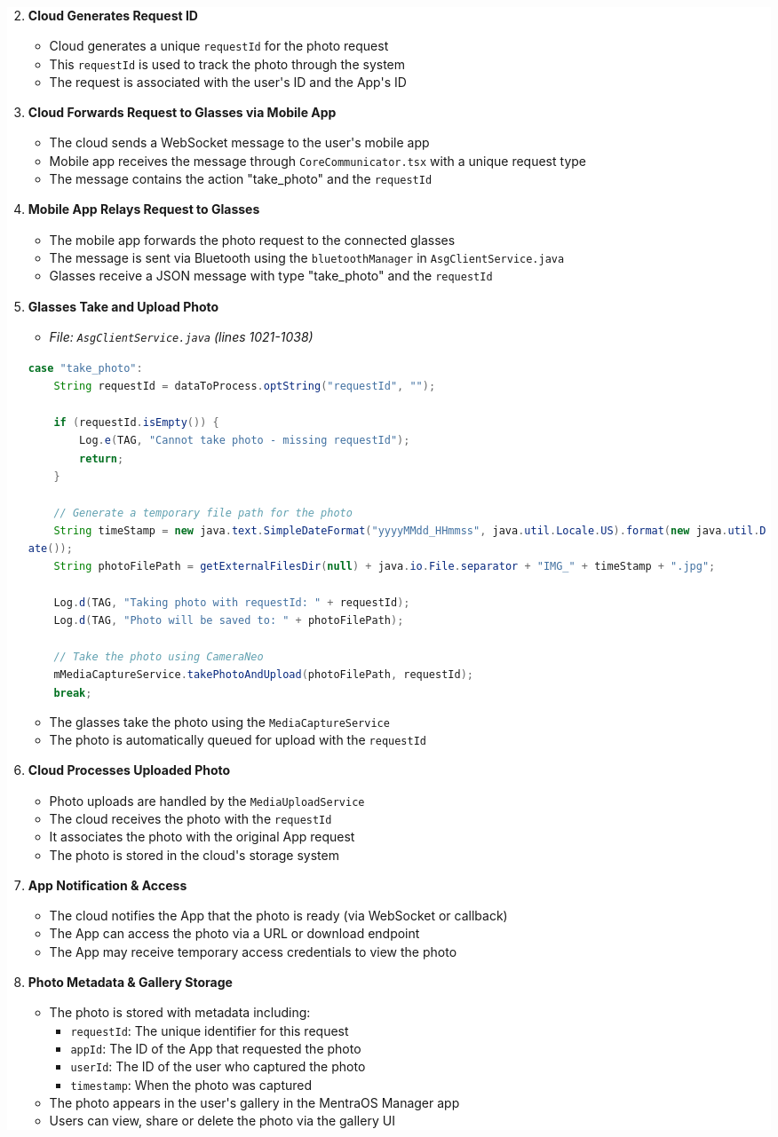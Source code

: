 2. **Cloud Generates Request ID**
   - Cloud generates a unique `requestId` for the photo request
   - This `requestId` is used to track the photo through the system
   - The request is associated with the user's ID and the App's ID

3. **Cloud Forwards Request to Glasses via Mobile App**
   - The cloud sends a WebSocket message to the user's mobile app
   - Mobile app receives the message through `CoreCommunicator.tsx` with a unique request type
   - The message contains the action "take_photo" and the `requestId`

4. **Mobile App Relays Request to Glasses**
   - The mobile app forwards the photo request to the connected glasses
   - The message is sent via Bluetooth using the `bluetoothManager` in `AsgClientService.java`
   - Glasses receive a JSON message with type "take_photo" and the `requestId`

5. **Glasses Take and Upload Photo**
   - *File: `AsgClientService.java` (lines 1021-1038)*
   ```java
   case "take_photo":
       String requestId = dataToProcess.optString("requestId", "");

       if (requestId.isEmpty()) {
           Log.e(TAG, "Cannot take photo - missing requestId");
           return;
       }

       // Generate a temporary file path for the photo
       String timeStamp = new java.text.SimpleDateFormat("yyyyMMdd_HHmmss", java.util.Locale.US).format(new java.util.Date());
       String photoFilePath = getExternalFilesDir(null) + java.io.File.separator + "IMG_" + timeStamp + ".jpg";

       Log.d(TAG, "Taking photo with requestId: " + requestId);
       Log.d(TAG, "Photo will be saved to: " + photoFilePath);

       // Take the photo using CameraNeo
       mMediaCaptureService.takePhotoAndUpload(photoFilePath, requestId);
       break;
   ```
   - The glasses take the photo using the `MediaCaptureService`
   - The photo is automatically queued for upload with the `requestId`

6. **Cloud Processes Uploaded Photo**
   - Photo uploads are handled by the `MediaUploadService`
   - The cloud receives the photo with the `requestId`
   - It associates the photo with the original App request
   - The photo is stored in the cloud's storage system

7. **App Notification & Access**
   - The cloud notifies the App that the photo is ready (via WebSocket or callback)
   - The App can access the photo via a URL or download endpoint
   - The App may receive temporary access credentials to view the photo

8. **Photo Metadata & Gallery Storage**
   - The photo is stored with metadata including:
     - `requestId`: The unique identifier for this request
     - `appId`: The ID of the App that requested the photo
     - `userId`: The ID of the user who captured the photo
     - `timestamp`: When the photo was captured
   - The photo appears in the user's gallery in the MentraOS Manager app
   - Users can view, share or delete the photo via the gallery UI
